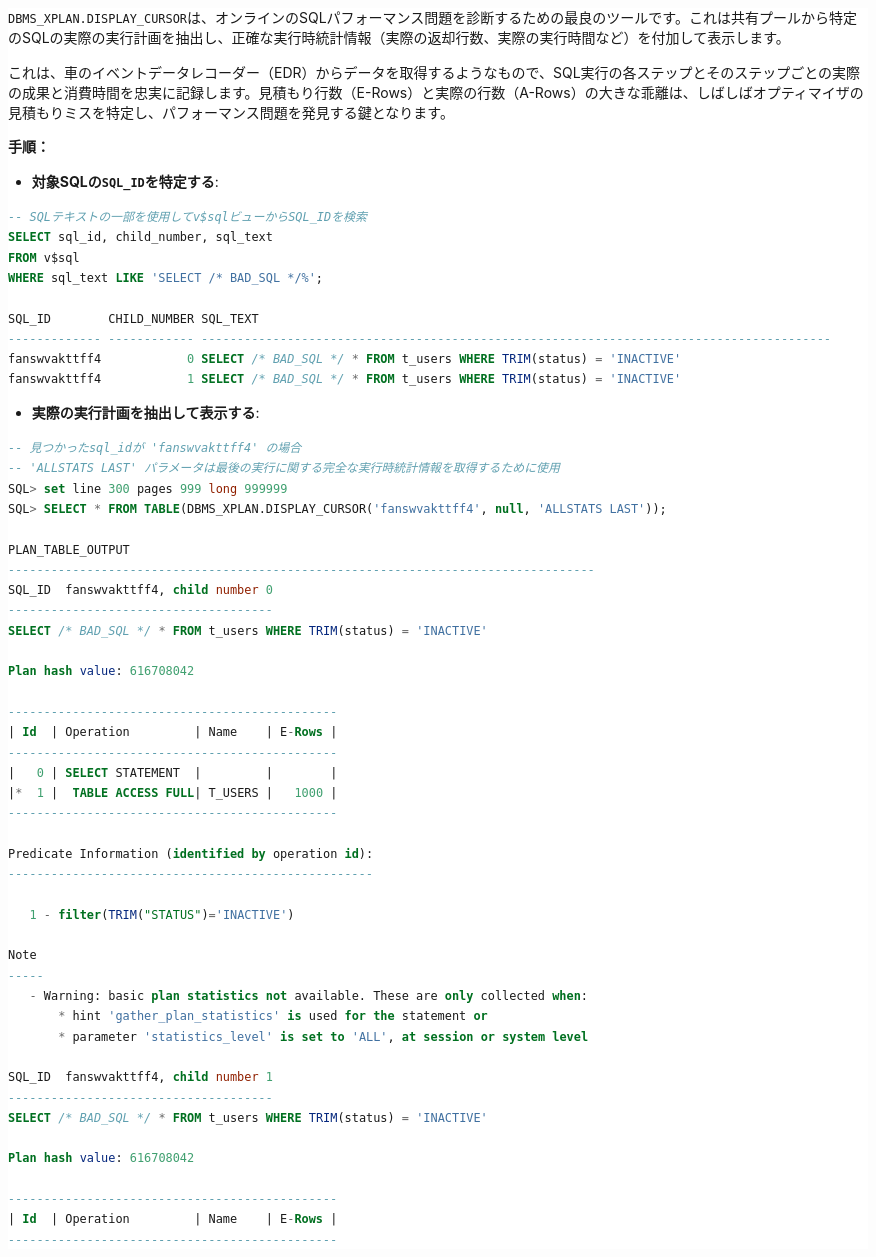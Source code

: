 `DBMS_XPLAN.DISPLAY_CURSOR`は、オンラインのSQLパフォーマンス問題を診断するための最良のツールです。これは共有プールから特定のSQLの実際の実行計画を抽出し、正確な実行時統計情報（実際の返却行数、実際の実行時間など）を付加して表示します。

これは、車のイベントデータレコーダー（EDR）からデータを取得するようなもので、SQL実行の各ステップとそのステップごとの実際の成果と消費時間を忠実に記録します。見積もり行数（E-Rows）と実際の行数（A-Rows）の大きな乖離は、しばしばオプティマイザの見積もりミスを特定し、パフォーマンス問題を発見する鍵となります。

**手順：**

* **対象SQLの`SQL_ID`を特定する**:

```sql
-- SQLテキストの一部を使用してv$sqlビューからSQL_IDを検索
SELECT sql_id, child_number, sql_text 
FROM v$sql 
WHERE sql_text LIKE 'SELECT /* BAD_SQL */%';

SQL_ID        CHILD_NUMBER SQL_TEXT
------------- ------------ ----------------------------------------------------------------------------------------
fanswvakttff4            0 SELECT /* BAD_SQL */ * FROM t_users WHERE TRIM(status) = 'INACTIVE'
fanswvakttff4            1 SELECT /* BAD_SQL */ * FROM t_users WHERE TRIM(status) = 'INACTIVE'

```

* **実際の実行計画を抽出して表示する**:

```sql
-- 見つかったsql_idが 'fanswvakttff4' の場合
-- 'ALLSTATS LAST' パラメータは最後の実行に関する完全な実行時統計情報を取得するために使用
SQL> set line 300 pages 999 long 999999
SQL> SELECT * FROM TABLE(DBMS_XPLAN.DISPLAY_CURSOR('fanswvakttff4', null, 'ALLSTATS LAST'));

PLAN_TABLE_OUTPUT
----------------------------------------------------------------------------------
SQL_ID  fanswvakttff4, child number 0
-------------------------------------
SELECT /* BAD_SQL */ * FROM t_users WHERE TRIM(status) = 'INACTIVE'

Plan hash value: 616708042

----------------------------------------------
| Id  | Operation         | Name    | E-Rows |
----------------------------------------------
|   0 | SELECT STATEMENT  |         |        |
|*  1 |  TABLE ACCESS FULL| T_USERS |   1000 |
----------------------------------------------

Predicate Information (identified by operation id):
---------------------------------------------------

   1 - filter(TRIM("STATUS")='INACTIVE')

Note
-----
   - Warning: basic plan statistics not available. These are only collected when:
       * hint 'gather_plan_statistics' is used for the statement or
       * parameter 'statistics_level' is set to 'ALL', at session or system level

SQL_ID  fanswvakttff4, child number 1
-------------------------------------
SELECT /* BAD_SQL */ * FROM t_users WHERE TRIM(status) = 'INACTIVE'

Plan hash value: 616708042

----------------------------------------------
| Id  | Operation         | Name    | E-Rows |
----------------------------------------------
```